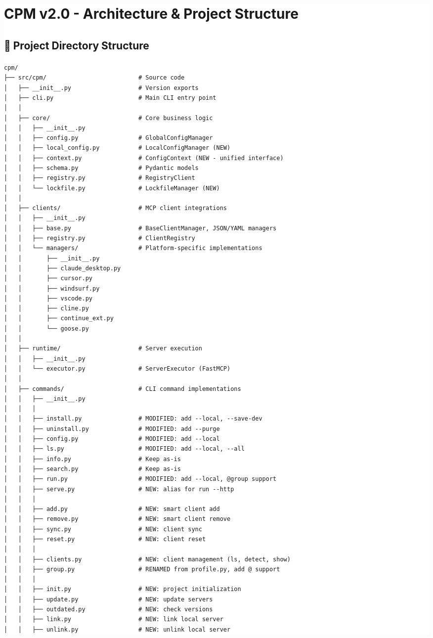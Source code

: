 # CPM v2.0 - Architecture & Project Structure

## 📁 Project Directory Structure

```
cpm/
├── src/cpm/                          # Source code
│   ├── __init__.py                   # Version exports
│   ├── cli.py                        # Main CLI entry point
│   │
│   ├── core/                         # Core business logic
│   │   ├── __init__.py
│   │   ├── config.py                 # GlobalConfigManager
│   │   ├── local_config.py           # LocalConfigManager (NEW)
│   │   ├── context.py                # ConfigContext (NEW - unified interface)
│   │   ├── schema.py                 # Pydantic models
│   │   ├── registry.py               # RegistryClient
│   │   └── lockfile.py               # LockfileManager (NEW)
│   │
│   ├── clients/                      # MCP client integrations
│   │   ├── __init__.py
│   │   ├── base.py                   # BaseClientManager, JSON/YAML managers
│   │   ├── registry.py               # ClientRegistry
│   │   └── managers/                 # Platform-specific implementations
│   │       ├── __init__.py
│   │       ├── claude_desktop.py
│   │       ├── cursor.py
│   │       ├── windsurf.py
│   │       ├── vscode.py
│   │       ├── cline.py
│   │       ├── continue_ext.py
│   │       └── goose.py
│   │
│   ├── runtime/                      # Server execution
│   │   ├── __init__.py
│   │   └── executor.py               # ServerExecutor (FastMCP)
│   │
│   ├── commands/                     # CLI command implementations
│   │   ├── __init__.py
│   │   │
│   │   ├── install.py                # MODIFIED: add --local, --save-dev
│   │   ├── uninstall.py              # MODIFIED: add --purge
│   │   ├── config.py                 # MODIFIED: add --local
│   │   ├── ls.py                     # MODIFIED: add --local, --all
│   │   ├── info.py                   # Keep as-is
│   │   ├── search.py                 # Keep as-is
│   │   ├── run.py                    # MODIFIED: add --local, @group support
│   │   ├── serve.py                  # NEW: alias for run --http
│   │   │
│   │   ├── add.py                    # NEW: smart client add
│   │   ├── remove.py                 # NEW: smart client remove
│   │   ├── sync.py                   # NEW: client sync
│   │   ├── reset.py                  # NEW: client reset
│   │   │
│   │   ├── clients.py                # NEW: client management (ls, detect, show)
│   │   ├── group.py                  # RENAMED from profile.py, add @ support
│   │   │
│   │   ├── init.py                   # NEW: project initialization
│   │   ├── update.py                 # NEW: update servers
│   │   ├── outdated.py               # NEW: check versions
│   │   ├── link.py                   # NEW: link local server
│   │   ├── unlink.py                 # NEW: unlink local server
```